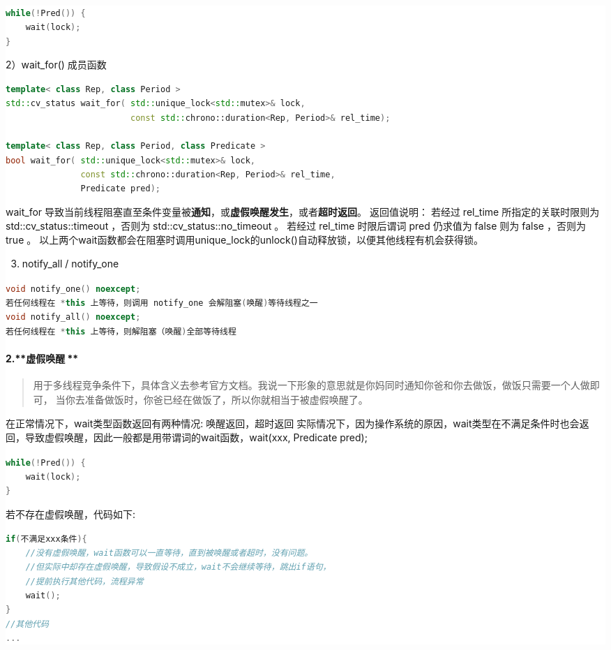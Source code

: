 ```c++
while(!Pred()) {
    wait(lock);
}
```

2）wait_for() 成员函数

```c++
template< class Rep, class Period >
std::cv_status wait_for( std::unique_lock<std::mutex>& lock,
                         const std::chrono::duration<Rep, Period>& rel_time);
                         
template< class Rep, class Period, class Predicate >
bool wait_for( std::unique_lock<std::mutex>& lock,
               const std::chrono::duration<Rep, Period>& rel_time,
               Predicate pred);
```

wait_for 导致当前线程阻塞直至条件变量被**通知**，或**虚假唤醒发生**，或者**超时返回**。
返回值说明：
		若经过 rel_time 所指定的关联时限则为 std::cv_status::timeout ，否则为 std::cv_status::no_timeout 。
		若经过 rel_time 时限后谓词 pred 仍求值为 false 则为 false ，否则为 true 。
以上两个wait函数都会在阻塞时调用unique_lock的unlock()自动释放锁，以便其他线程有机会获得锁。

3) notify_all / notify_one

```c++
void notify_one() noexcept;
若任何线程在 *this 上等待，则调用 notify_one 会解阻塞(唤醒)等待线程之一
void notify_all() noexcept;
若任何线程在 *this 上等待，则解阻塞（唤醒)全部等待线程
```

#### 2.**虚假唤醒 **

> 用于多线程竞争条件下，具体含义去参考官方文档。我说一下形象的意思就是你妈同时通知你爸和你去做饭，做饭只需要一个人做即可， 当你去准备做饭时，你爸已经在做饭了，所以你就相当于被虚假唤醒了。

在正常情况下，wait类型函数返回有两种情况: 唤醒返回，超时返回
实际情况下，因为操作系统的原因，wait类型在不满足条件时也会返回，导致虚假唤醒，因此一般都是用带谓词的wait函数，wait(xxx, Predicate pred);

```c++
while(!Pred()) {
    wait(lock);
}
```

若不存在虚假唤醒，代码如下:

```c++
if(不满足xxx条件){
    //没有虚假唤醒，wait函数可以一直等待，直到被唤醒或者超时，没有问题。
    //但实际中却存在虚假唤醒，导致假设不成立，wait不会继续等待，跳出if语句，
    //提前执行其他代码，流程异常
    wait();   
}
//其他代码
...
```
